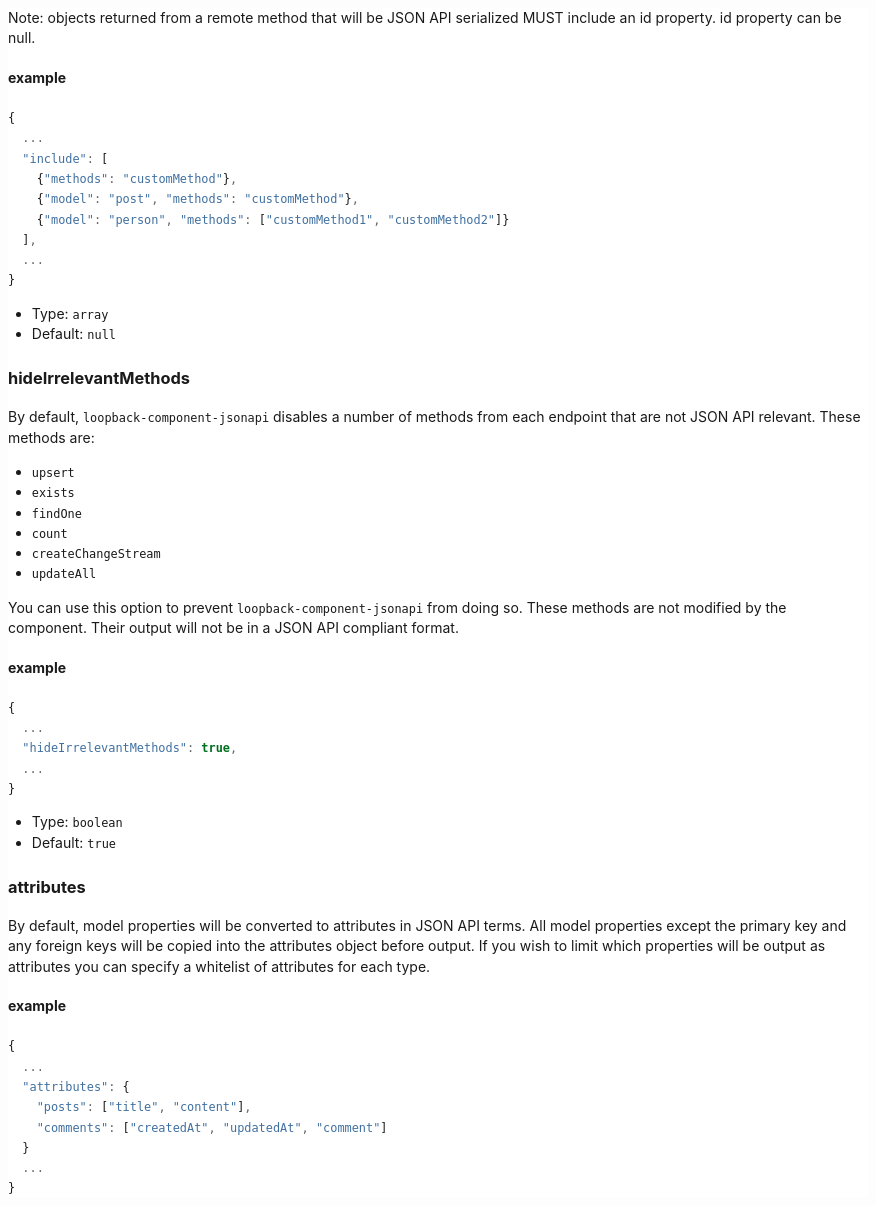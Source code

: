 Note: objects returned from a remote method that will be JSON API serialized MUST include
an id property. id property can be null.

#### example
```js
{
  ...
  "include": [
    {"methods": "customMethod"},
    {"model": "post", "methods": "customMethod"},
    {"model": "person", "methods": ["customMethod1", "customMethod2"]}
  ],
  ...
}
```

- Type: `array`
- Default: `null`

### hideIrrelevantMethods
By default, `loopback-component-jsonapi` disables a number of methods from each endpoint
that are not JSON API relevant. These methods are:
- `upsert`
- `exists`
- `findOne`
- `count`
- `createChangeStream`
- `updateAll`

You can use this option to prevent `loopback-component-jsonapi` from doing so. These methods are not modified by the component. Their output
will not be in a JSON API compliant format.

#### example
```js
{
  ...
  "hideIrrelevantMethods": true,
  ...
}
```

- Type: `boolean`
- Default: `true`

### attributes
By default, model properties will be converted to attributes in JSON API terms.
All model properties except the primary key and any foreign keys will be copied into
the attributes object before output. If you wish to limit which properties will
be output as attributes you can specify a whitelist of attributes for each type.

#### example
```js
{
  ...
  "attributes": {
    "posts": ["title", "content"],
    "comments": ["createdAt", "updatedAt", "comment"]
  }
  ...
}
```
